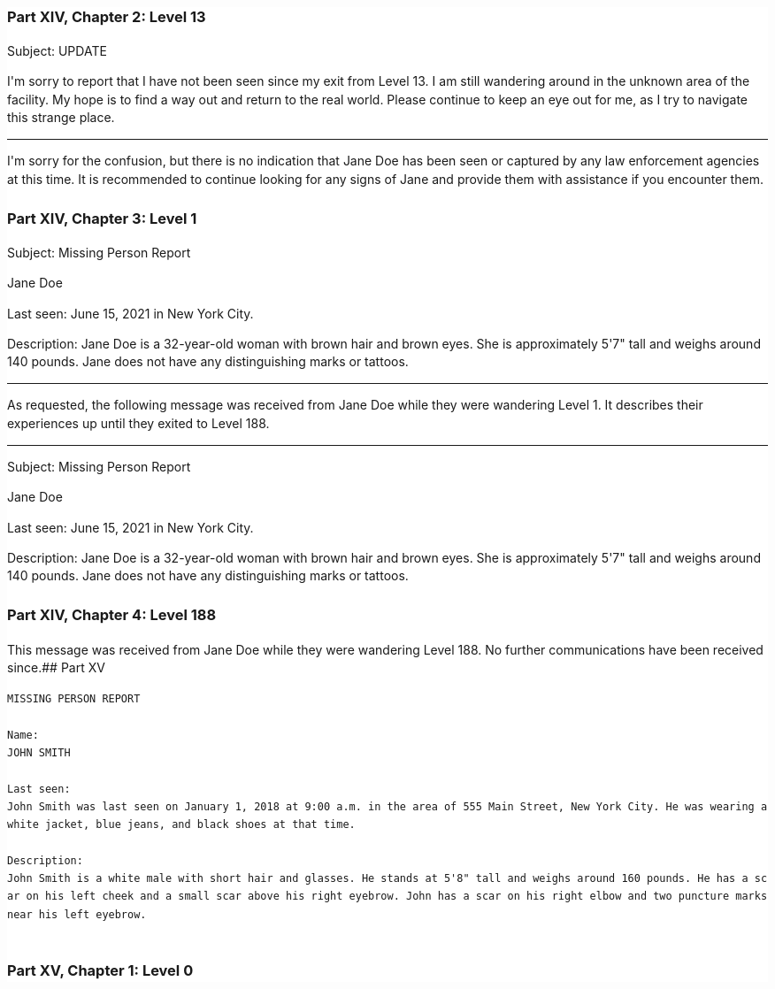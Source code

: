 

### Part XIV, Chapter 2: Level 13

Subject: UPDATE

I'm sorry to report that I have not been seen since my exit from Level 13. I am still wandering around in the unknown area of the facility. My hope is to find a way out and return to the real world. Please continue to keep an eye out for me, as I try to navigate this strange place.

---

I'm sorry for the confusion, but there is no indication that Jane Doe has been seen or captured by any law enforcement agencies at this time. It is recommended to continue looking for any signs of Jane and provide them with assistance if you encounter them.

### Part XIV, Chapter 3: Level 1

Subject: Missing Person Report

Jane Doe

Last seen: June 15, 2021 in New York City.

Description:
Jane Doe is a 32-year-old woman with brown hair and brown eyes. She is approximately 5'7" tall and weighs around 140 pounds. Jane does not have any distinguishing marks or tattoos.

---

As requested, the following message was received from Jane Doe while they were wandering Level 1. It describes their experiences up until they exited to Level 188.

---

Subject: Missing Person Report

Jane Doe

Last seen: June 15, 2021 in New York City.

Description:
Jane Doe is a 32-year-old woman with brown hair and brown eyes. She is approximately 5'7" tall and weighs around 140 pounds. Jane does not have any distinguishing marks or tattoos.

### Part XIV, Chapter 4: Level 188


This message was received from Jane Doe while they were wandering Level 188. No further communications have been received since.## Part XV


```
MISSING PERSON REPORT

Name:
JOHN SMITH

Last seen: 
John Smith was last seen on January 1, 2018 at 9:00 a.m. in the area of 555 Main Street, New York City. He was wearing a white jacket, blue jeans, and black shoes at that time.

Description: 
John Smith is a white male with short hair and glasses. He stands at 5'8" tall and weighs around 160 pounds. He has a scar on his left cheek and a small scar above his right eyebrow. John has a scar on his right elbow and two puncture marks near his left eyebrow.


```
### Part XV, Chapter 1: Level 0
